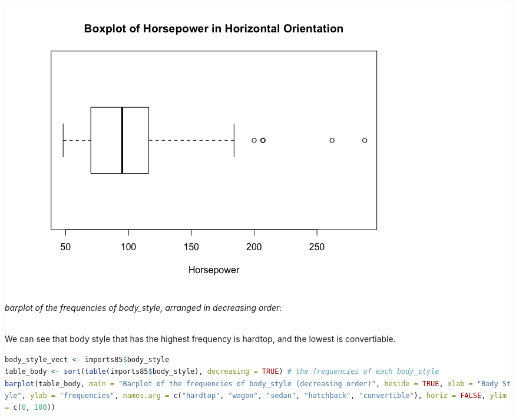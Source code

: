 ![](hw01-shifan-jin_files/figure-markdown_github/unnamed-chunk-3-1.png)

###### barplot of the frequencies of body\_style, arranged in decreasing order:

We can see that body style that has the highest frequency is hardtop, and the lowest is convertiable.

``` r
body_style_vect <- imports85$body_style
table_body <- sort(table(imports85$body_style), decreasing = TRUE) # the frequencies of each body_style
barplot(table_body, main = "Barplot of the frequencies of body_style (decreasing order)", beside = TRUE, xlab = "Body Style", ylab = "frequencies", names.arg = c("hardtop", "wagon", "sedan", "hatchback", "convertible"), horiz = FALSE, ylim = c(0, 100))
```
